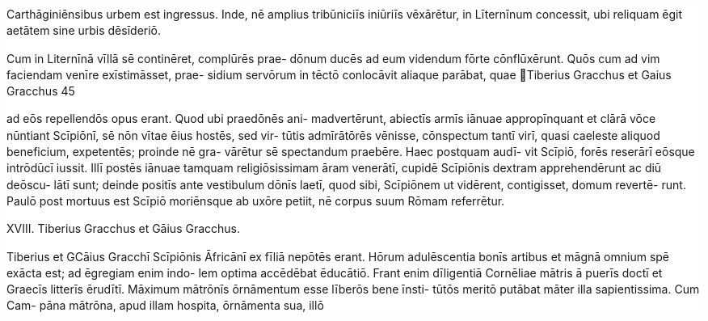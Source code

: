 Carthāginiēnsibus urbem est ingressus. Inde, nē amplius
tribūniciīs iniūriīs vēxārētur, in Līternīnum concessit, ubi
reliquam ēgit aetātem sine urbis dēsīderiō.

Cum in Liternīnā vīllā sē continēret, complūrēs prae-
dōnum ducēs ad eum videndum fōrte cōnflūxērunt.
Quōs cum ad vim faciendam venīre exīstimāsset, prae-
sidium servōrum in tēctō conlocāvit aliaque parābat, quae
Tiberius Gracchus et Gaius Gracchus 45

ad eōs repellendōs opus erant. Quod ubi praedōnēs ani-
madvertērunt, abiectīs armīs iānuae appropīnquant et clārā
vōce nūntiant Scīpiōnī, sē nōn vītae ēius hostēs, sed vir-
tūtis admīrātōrēs vēnisse, cōnspectum tantī virī, quasi
caeleste aliquod beneficium, expetentēs; proinde nē gra-
vārētur sē spectandum praebēre. Haec postquam audī-
vit Scīpiō, forēs reserārī eōsque intrōdūcī iussit. Illī
postēs iānuae tamquam religiōsissimam āram venerātī,
cupidē Scīpiōnis dextram apprehendērunt ac diū deōscu-
lātī sunt; deinde positīs ante vestibulum dōnīs laetī, quod
sibi, Scīpiōnem ut vidērent, contigisset, domum revertē-
runt. Paulō post mortuus est Scīpiō moriēnsque ab uxōre
petiit, nē corpus suum Rōmam referrētur.

XVIII. Tiberius Gracchus et Gāius Gracchus.

Tiberius et GCāius Gracchī Scīpiōnis Āfricānī ex fīliā
nepōtēs erant. Hōrum adulēscentia bonīs artibus et
māgnā omnium spē exācta est; ad ēgregiam enim indo-
lem optima accēdēbat ēducātiō. Frant enim dīligentiā
Cornēliae mātris ā puerīs doctī et Graecīs litterīs ērudītī.
Māximum mātrōnīs ōrnāmentum esse līberōs bene īnsti-
tūtōs meritō putābat māter illa sapientissima. Cum Cam-
pāna mātrōna, apud illam hospita, ōrnāmenta sua, illō
